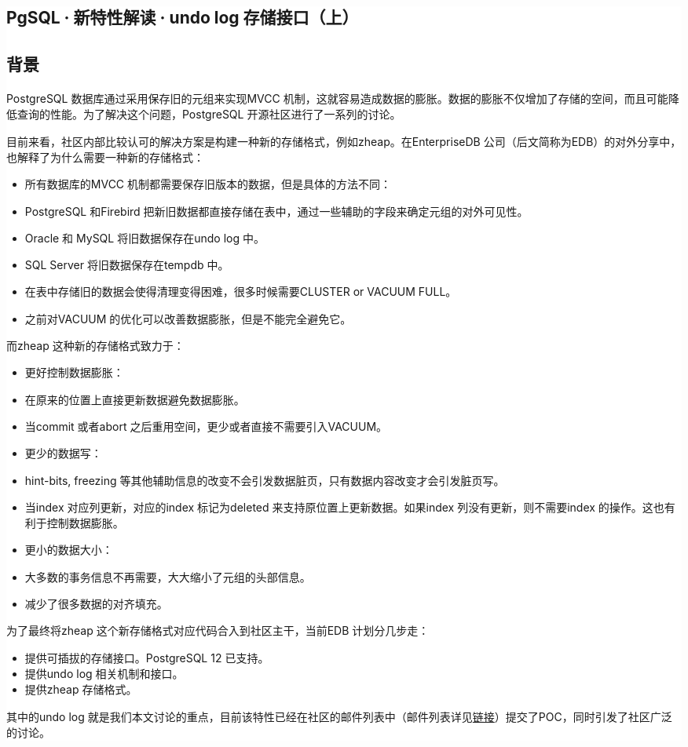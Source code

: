 ## PgSQL · 新特性解读 · undo log 存储接口（上）


    
## 背景

PostgreSQL 数据库通过采用保存旧的元组来实现MVCC 机制，这就容易造成数据的膨胀。数据的膨胀不仅增加了存储的空间，而且可能降低查询的性能。为了解决这个问题，PostgreSQL 开源社区进行了一系列的讨论。  


目前来看，社区内部比较认可的解决方案是构建一种新的存储格式，例如zheap。在EnterpriseDB 公司（后文简称为EDB）的对外分享中，也解释了为什么需要一种新的存储格式：  


* 所有数据库的MVCC 机制都需要保存旧版本的数据，但是具体的方法不同：
  

* PostgreSQL 和Firebird 把新旧数据都直接存储在表中，通过一些辅助的字段来确定元组的对外可见性。
* Oracle 和 MySQL 将旧数据保存在undo log 中。
* SQL Server 将旧数据保存在tempdb 中。
    

  
* 在表中存储旧的数据会使得清理变得困难，很多时候需要CLUSTER or VACUUM FULL。
* 之前对VACUUM 的优化可以改善数据膨胀，但是不能完全避免它。



而zheap 这种新的存储格式致力于：  


* 更好控制数据膨胀：
  

* 在原来的位置上直接更新数据避免数据膨胀。
* 当commit 或者abort 之后重用空间，更少或者直接不需要引入VACUUM。
    

  
* 更少的数据写：
  

* hint-bits, freezing 等其他辅助信息的改变不会引发数据脏页，只有数据内容改变才会引发脏页写。
* 当index 对应列更新，对应的index 标记为deleted 来支持原位置上更新数据。如果index 列没有更新，则不需要index 的操作。这也有利于控制数据膨胀。
    

  
* 更小的数据大小：
  

* 大多数的事务信息不再需要，大大缩小了元组的头部信息。
* 减少了很多数据的对齐填充。
    



为了最终将zheap 这个新存储格式对应代码合入到社区主干，当前EDB 计划分几步走：  


* 提供可插拔的存储接口。PostgreSQL 12 已支持。
* 提供undo log 相关机制和接口。
* 提供zheap 存储格式。



其中的undo log 就是我们本文讨论的重点，目前该特性已经在社区的邮件列表中（邮件列表详见[链接][0]）提交了POC，同时引发了社区广泛的讨论。  



[0]: https://www.postgresql.org/message-id/flat/CAEepm%3D0ULqYgM2aFeOnrx6YrtBg3xUdxALoyCG%2BXpssKqmezug%40mail.gmail.com